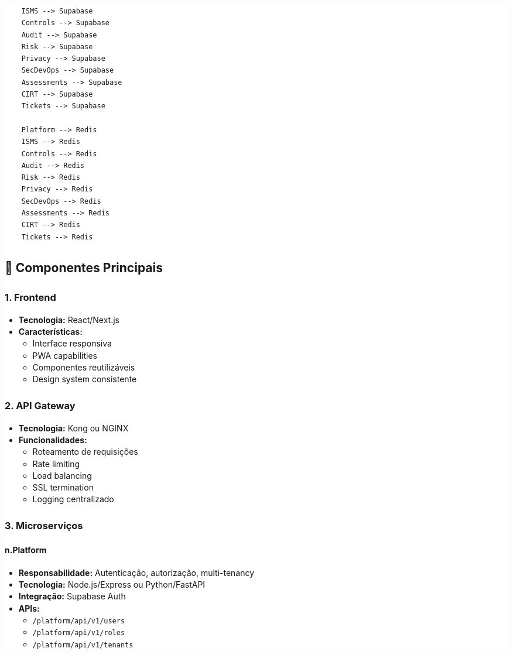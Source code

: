```mermaid
    ISMS --> Supabase
    Controls --> Supabase
    Audit --> Supabase
    Risk --> Supabase
    Privacy --> Supabase
    SecDevOps --> Supabase
    Assessments --> Supabase
    CIRT --> Supabase
    Tickets --> Supabase
    
    Platform --> Redis
    ISMS --> Redis
    Controls --> Redis
    Audit --> Redis
    Risk --> Redis
    Privacy --> Redis
    SecDevOps --> Redis
    Assessments --> Redis
    CIRT --> Redis
    Tickets --> Redis
```

## 🧩 Componentes Principais

### 1. Frontend
- **Tecnologia:** React/Next.js
- **Características:** 
  - Interface responsiva
  - PWA capabilities
  - Componentes reutilizáveis
  - Design system consistente

### 2. API Gateway
- **Tecnologia:** Kong ou NGINX
- **Funcionalidades:**
  - Roteamento de requisições
  - Rate limiting
  - Load balancing
  - SSL termination
  - Logging centralizado

### 3. Microserviços

#### n.Platform
- **Responsabilidade:** Autenticação, autorização, multi-tenancy
- **Tecnologia:** Node.js/Express ou Python/FastAPI
- **Integração:** Supabase Auth
- **APIs:**
  - `/platform/api/v1/users`
  - `/platform/api/v1/roles`
  - `/platform/api/v1/tenants`
